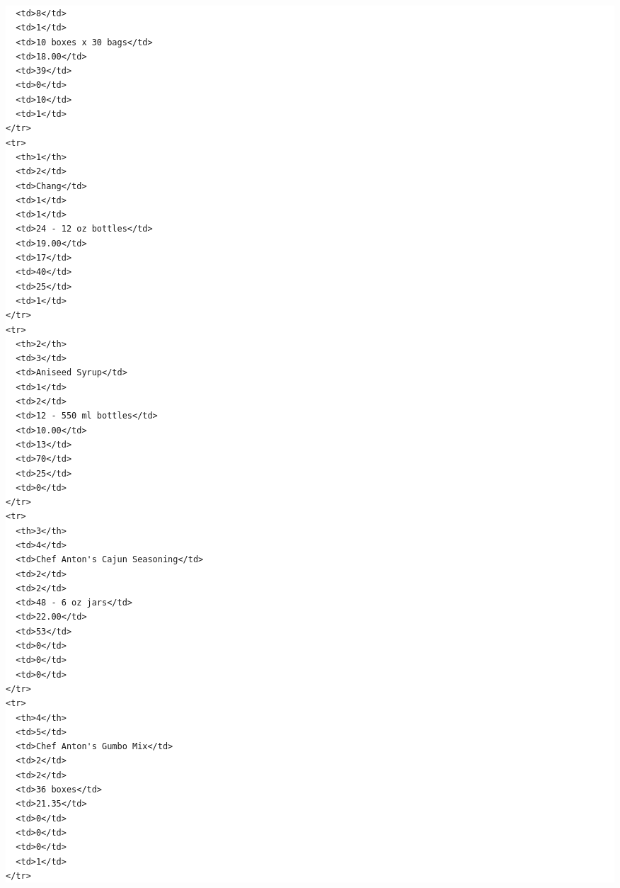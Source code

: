       <td>8</td>
      <td>1</td>
      <td>10 boxes x 30 bags</td>
      <td>18.00</td>
      <td>39</td>
      <td>0</td>
      <td>10</td>
      <td>1</td>
    </tr>
    <tr>
      <th>1</th>
      <td>2</td>
      <td>Chang</td>
      <td>1</td>
      <td>1</td>
      <td>24 - 12 oz bottles</td>
      <td>19.00</td>
      <td>17</td>
      <td>40</td>
      <td>25</td>
      <td>1</td>
    </tr>
    <tr>
      <th>2</th>
      <td>3</td>
      <td>Aniseed Syrup</td>
      <td>1</td>
      <td>2</td>
      <td>12 - 550 ml bottles</td>
      <td>10.00</td>
      <td>13</td>
      <td>70</td>
      <td>25</td>
      <td>0</td>
    </tr>
    <tr>
      <th>3</th>
      <td>4</td>
      <td>Chef Anton's Cajun Seasoning</td>
      <td>2</td>
      <td>2</td>
      <td>48 - 6 oz jars</td>
      <td>22.00</td>
      <td>53</td>
      <td>0</td>
      <td>0</td>
      <td>0</td>
    </tr>
    <tr>
      <th>4</th>
      <td>5</td>
      <td>Chef Anton's Gumbo Mix</td>
      <td>2</td>
      <td>2</td>
      <td>36 boxes</td>
      <td>21.35</td>
      <td>0</td>
      <td>0</td>
      <td>0</td>
      <td>1</td>
    </tr>
  </tbody>
</table>
</div>
